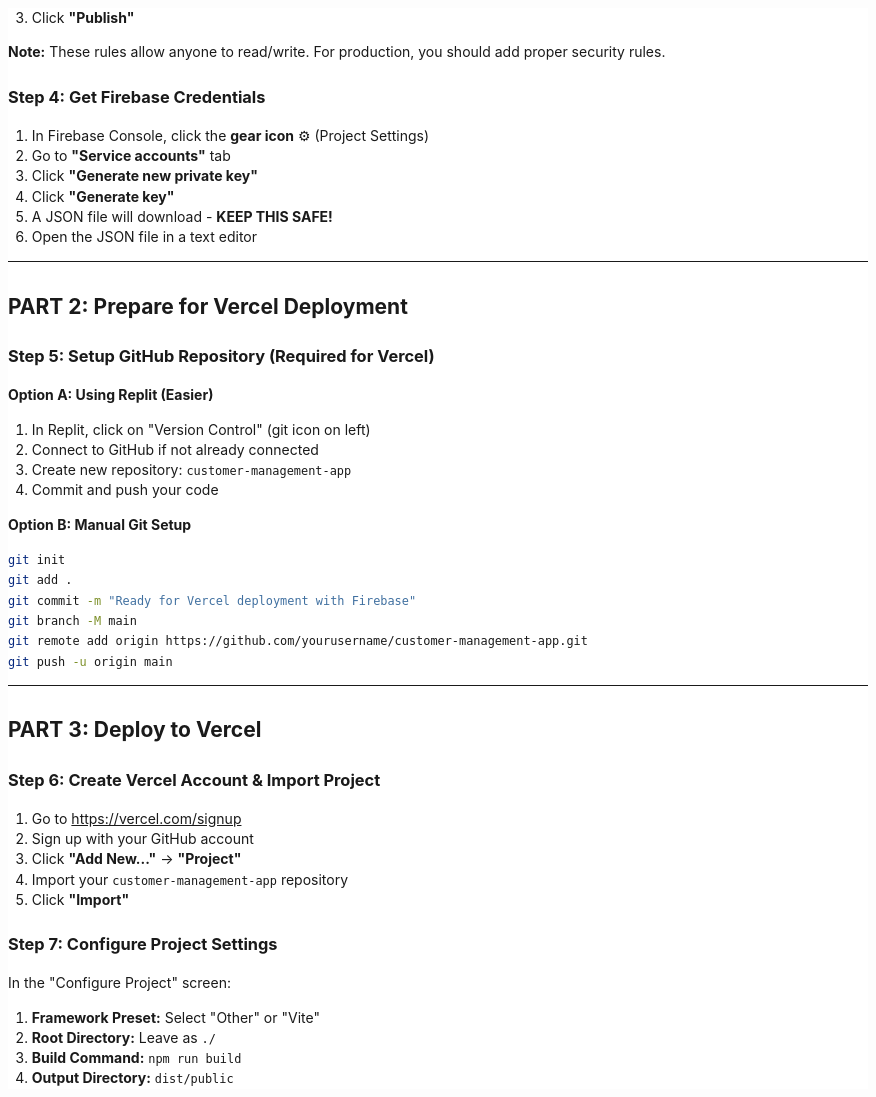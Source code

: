 3. Click **"Publish"**

**Note:** These rules allow anyone to read/write. For production, you should add proper security rules.

### Step 4: Get Firebase Credentials

1. In Firebase Console, click the **gear icon** ⚙️ (Project Settings)
2. Go to **"Service accounts"** tab
3. Click **"Generate new private key"**
4. Click **"Generate key"**
5. A JSON file will download - **KEEP THIS SAFE!**
6. Open the JSON file in a text editor

---

## PART 2: Prepare for Vercel Deployment

### Step 5: Setup GitHub Repository (Required for Vercel)

**Option A: Using Replit (Easier)**
1. In Replit, click on "Version Control" (git icon on left)
2. Connect to GitHub if not already connected
3. Create new repository: `customer-management-app`
4. Commit and push your code

**Option B: Manual Git Setup**
```bash
git init
git add .
git commit -m "Ready for Vercel deployment with Firebase"
git branch -M main
git remote add origin https://github.com/yourusername/customer-management-app.git
git push -u origin main
```

---

## PART 3: Deploy to Vercel

### Step 6: Create Vercel Account & Import Project

1. Go to https://vercel.com/signup
2. Sign up with your GitHub account
3. Click **"Add New..."** → **"Project"**
4. Import your `customer-management-app` repository
5. Click **"Import"**

### Step 7: Configure Project Settings

In the "Configure Project" screen:

1. **Framework Preset:** Select "Other" or "Vite"
2. **Root Directory:** Leave as `./`
3. **Build Command:** `npm run build`
4. **Output Directory:** `dist/public`
